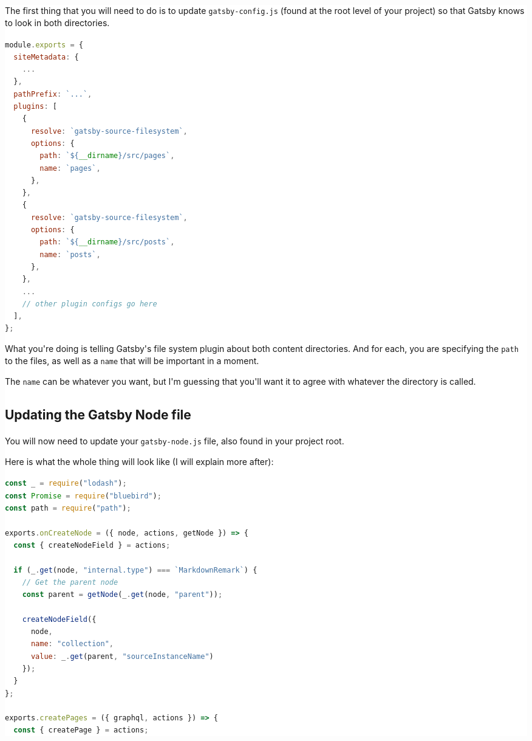 The first thing that you will need to do is to update `gatsby-config.js` (found at the root level of your project) so that Gatsby knows to look in both directories.

```javascript
module.exports = {
  siteMetadata: {
    ...
  },
  pathPrefix: `...`,
  plugins: [
    {
      resolve: `gatsby-source-filesystem`,
      options: {
        path: `${__dirname}/src/pages`,
        name: `pages`,
      },
    },
    {
      resolve: `gatsby-source-filesystem`,
      options: {
        path: `${__dirname}/src/posts`,
        name: `posts`,
      },
    },
    ...
    // other plugin configs go here
  ],
};
```

What you're doing is telling Gatsby's file system plugin about both content directories. And for each, you are specifying the `path` to the files, as well as a `name` that will be important in a moment.

The `name` can be whatever you want, but I'm guessing that you'll want it to agree with whatever the directory is called.

## Updating the Gatsby Node file

You will now need to update your `gatsby-node.js` file, also found in your project root.

Here is what the whole thing will look like (I will explain more after):

```javascript
const _ = require("lodash");
const Promise = require("bluebird");
const path = require("path");

exports.onCreateNode = ({ node, actions, getNode }) => {
  const { createNodeField } = actions;

  if (_.get(node, "internal.type") === `MarkdownRemark`) {
    // Get the parent node
    const parent = getNode(_.get(node, "parent"));

    createNodeField({
      node,
      name: "collection",
      value: _.get(parent, "sourceInstanceName")
    });
  }
};

exports.createPages = ({ graphql, actions }) => {
  const { createPage } = actions;

```